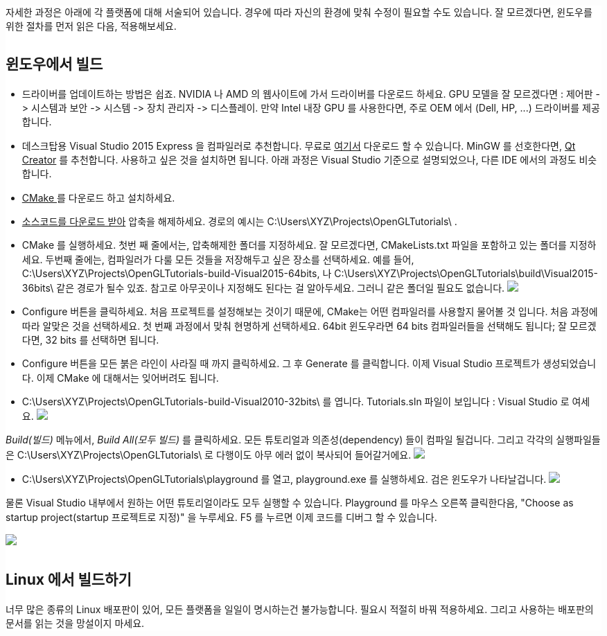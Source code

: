 자세한 과정은 아래에 각 플랫폼에 대해 서술되어 있습니다. 경우에 따라 자신의 환경에 맞춰 수정이 필요할 수도 있습니다. 잘 모르겠다면, 윈도우를 위한 절차를 먼저 읽은 다음, 적용해보세요.

## 윈도우에서 빌드


* 드라이버를 업데이트하는 방법은 쉽죠. NVIDIA 나 AMD 의 웹사이트에 가서 드라이버를 다운로드 하세요. GPU 모델을 잘 모르겠다면 : 제어판 -> 시스템과 보안 -> 시스템 -> 장치 관리자 -> 디스플레이. 만약 Intel 내장 GPU 를 사용한다면, 주로 OEM 에서 (Dell, HP, ...) 드라이버를 제공합니다.
* 데스크탑용 Visual Studio 2015 Express 을 컴파일러로 추천합니다. 무료로 [여기서](https://www.visualstudio.com/en-US/products/visual-studio-express-vs) 다운로드 할 수 있습니다. MinGW 를 선호한다면, [Qt Creator](http://qt-project.org/) 를 추천합니다. 사용하고 싶은 것을 설치하면 됩니다. 아래 과정은 Visual Studio 기준으로 설명되었으나, 다른 IDE 에서의 과정도 비슷합니다.
* [CMake ](http://www.cmake.org/cmake/resources/software.html) 를 다운로드 하고 설치하세요.
* [소스코드를 다운로드 받아](http://www.opengl-tutorial.org/download/) 압축을 해제하세요. 경로의 예시는 C:\Users\XYZ\Projects\OpenGLTutorials\ .
* CMake 를 실행하세요. 첫번 째 줄에서는, 압축해제한 폴더를 지정하세요. 잘 모르겠다면, CMakeLists.txt 파일을 포함하고 있는 폴더를 지정하세요. 두번째 줄에는, 컴파일러가 다룰 모든 것들을 저장해두고 싶은 장소를 선택하세요. 예를 들어, C:\Users\XYZ\Projects\OpenGLTutorials-build-Visual2015-64bits\, 나 C:\Users\XYZ\Projects\OpenGLTutorials\build\Visual2015-36bits\ 같은 경로가 될수 있죠. 참고로 아무곳이나 지정해도 된다는 걸 알아두세요. 그러니 같은 폴더일 필요도 없습니다. ![]({{site.baseurl}}/assets/images/tuto-1-window/CMake.png)


* Configure 버튼을 클릭하세요. 처음 프로젝트를 설정해보는 것이기 때문에, CMake는 어떤 컴파일러를 사용할지 물어볼 것 입니다. 처음 과정에 따라 알맞은 것을 선택하세요. 첫 번째 과정에서 맞춰 현명하게 선택하세요. 64bit 윈도우라면 64 bits 컴파일러들을 선택해도 됩니다; 잘 모르겠다면, 32 bits 를 선택하면 됩니다.
* Configure 버튼을 모든 붉은 라인이 사라질 때 까지 클릭하세요. 그 후 Generate 를 클릭합니다. 이제 Visual Studio 프로젝트가 생성되었습니다. 이제 CMake 에 대해서는 잊어버려도 됩니다.
* C:\Users\XYZ\Projects\OpenGLTutorials-build-Visual2010-32bits\ 를 엽니다. Tutorials.sln 파일이 보입니다 : Visual Studio 로 여세요.
![]({{site.baseurl}}/assets/images/tuto-1-window/directories.png)

*Build(빌드)* 메뉴에서, *Build All(모두 빌드)* 를 클릭하세요. 모든 튜토리얼과 의존성(dependency) 들이 컴파일 될겁니다. 그리고 각각의 실행파일들은 C:\Users\XYZ\Projects\OpenGLTutorials\ 로 다행이도 아무 에러 없이 복사되어 들어갈거에요.
![]({{site.baseurl}}/assets/images/tuto-1-window/visual_2010.png)

* C:\Users\XYZ\Projects\OpenGLTutorials\playground 를 열고, playground.exe 를 실행하세요. 검은 윈도우가 나타날겁니다.
![]({{site.baseurl}}/assets/images/tuto-1-window/empty_window.png)


물론 Visual Studio 내부에서 원하는 어떤 튜토리얼이라도 모두 실행할 수 있습니다. Playground 를 마우스 오른쪽 클릭한다음, "Choose as startup project(startup 프로젝트로 지정)" 을 누루세요. F5 를 누르면 이제 코드를 디버그 할 수 있습니다.

![]({{site.baseurl}}/assets/images/tuto-1-window/StartupProject.png)











## Linux 에서 빌드하기

너무 많은 종류의 Linux 배포판이 있어, 모든 플랫폼을 일일이 명시하는건 불가능합니다. 필요시 적절히 바꿔 적용하세요. 그리고 사용하는 배포판의 문서를 읽는 것을 망설이지 마세요.

